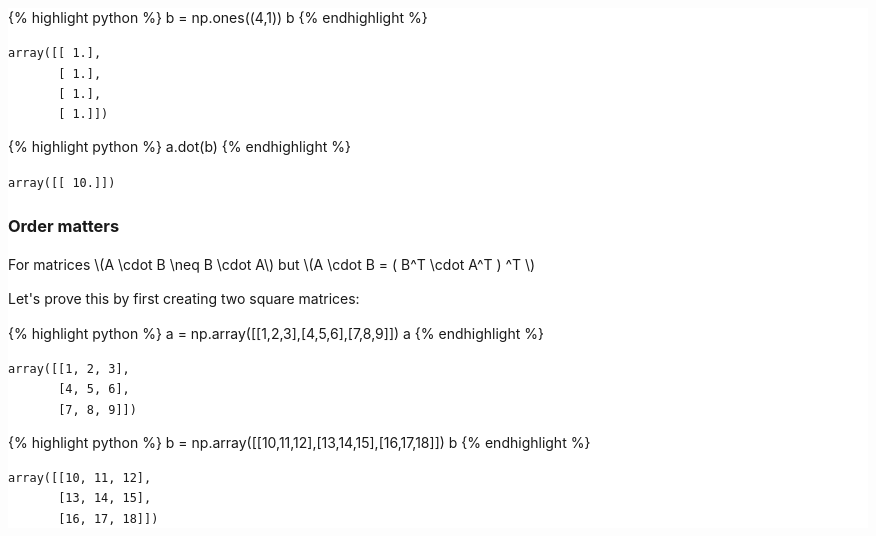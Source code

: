 
{% highlight python %}
b = np.ones((4,1))
b
{% endhighlight %}





    array([[ 1.],
           [ 1.],
           [ 1.],
           [ 1.]])




{% highlight python %}
a.dot(b)
{% endhighlight %}





    array([[ 10.]])



### Order matters

For matrices \\(A \cdot B \neq B \cdot A\\) but \\(A \cdot B = ( B^T \cdot A^T ) ^T \\)

Let's prove this by first creating two square matrices:


{% highlight python %}
a = np.array([[1,2,3],[4,5,6],[7,8,9]])
a
{% endhighlight %}





    array([[1, 2, 3],
           [4, 5, 6],
           [7, 8, 9]])




{% highlight python %}
b = np.array([[10,11,12],[13,14,15],[16,17,18]])
b
{% endhighlight %}





    array([[10, 11, 12],
           [13, 14, 15],
           [16, 17, 18]])

